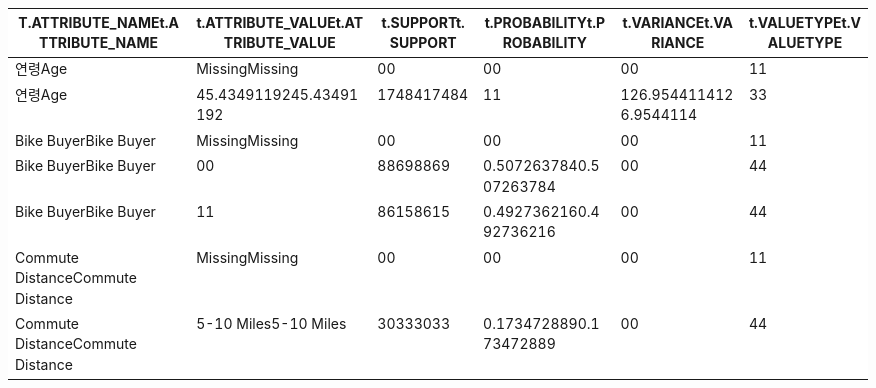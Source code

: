 |<span data-ttu-id="30ac7-133">T.ATTRIBUTE_NAME</span><span class="sxs-lookup"><span data-stu-id="30ac7-133">t.ATTRIBUTE_NAME</span></span>|<span data-ttu-id="30ac7-134">t.ATTRIBUTE_VALUE</span><span class="sxs-lookup"><span data-stu-id="30ac7-134">t.ATTRIBUTE_VALUE</span></span>|<span data-ttu-id="30ac7-135">t.SUPPORT</span><span class="sxs-lookup"><span data-stu-id="30ac7-135">t.SUPPORT</span></span>|<span data-ttu-id="30ac7-136">t.PROBABILITY</span><span class="sxs-lookup"><span data-stu-id="30ac7-136">t.PROBABILITY</span></span>|<span data-ttu-id="30ac7-137">t.VARIANCE</span><span class="sxs-lookup"><span data-stu-id="30ac7-137">t.VARIANCE</span></span>|<span data-ttu-id="30ac7-138">t.VALUETYPE</span><span class="sxs-lookup"><span data-stu-id="30ac7-138">t.VALUETYPE</span></span>|  
|-----------------------|------------------------|---------------|-------------------|----------------|-----------------|  
|<span data-ttu-id="30ac7-139">연령</span><span class="sxs-lookup"><span data-stu-id="30ac7-139">Age</span></span>|<span data-ttu-id="30ac7-140">Missing</span><span class="sxs-lookup"><span data-stu-id="30ac7-140">Missing</span></span>|<span data-ttu-id="30ac7-141">0</span><span class="sxs-lookup"><span data-stu-id="30ac7-141">0</span></span>|<span data-ttu-id="30ac7-142">0</span><span class="sxs-lookup"><span data-stu-id="30ac7-142">0</span></span>|<span data-ttu-id="30ac7-143">0</span><span class="sxs-lookup"><span data-stu-id="30ac7-143">0</span></span>|<span data-ttu-id="30ac7-144">1</span><span class="sxs-lookup"><span data-stu-id="30ac7-144">1</span></span>|  
|<span data-ttu-id="30ac7-145">연령</span><span class="sxs-lookup"><span data-stu-id="30ac7-145">Age</span></span>|<span data-ttu-id="30ac7-146">45.43491192</span><span class="sxs-lookup"><span data-stu-id="30ac7-146">45.43491192</span></span>|<span data-ttu-id="30ac7-147">17484</span><span class="sxs-lookup"><span data-stu-id="30ac7-147">17484</span></span>|<span data-ttu-id="30ac7-148">1</span><span class="sxs-lookup"><span data-stu-id="30ac7-148">1</span></span>|<span data-ttu-id="30ac7-149">126.9544114</span><span class="sxs-lookup"><span data-stu-id="30ac7-149">126.9544114</span></span>|<span data-ttu-id="30ac7-150">3</span><span class="sxs-lookup"><span data-stu-id="30ac7-150">3</span></span>|  
|<span data-ttu-id="30ac7-151">Bike Buyer</span><span class="sxs-lookup"><span data-stu-id="30ac7-151">Bike Buyer</span></span>|<span data-ttu-id="30ac7-152">Missing</span><span class="sxs-lookup"><span data-stu-id="30ac7-152">Missing</span></span>|<span data-ttu-id="30ac7-153">0</span><span class="sxs-lookup"><span data-stu-id="30ac7-153">0</span></span>|<span data-ttu-id="30ac7-154">0</span><span class="sxs-lookup"><span data-stu-id="30ac7-154">0</span></span>|<span data-ttu-id="30ac7-155">0</span><span class="sxs-lookup"><span data-stu-id="30ac7-155">0</span></span>|<span data-ttu-id="30ac7-156">1</span><span class="sxs-lookup"><span data-stu-id="30ac7-156">1</span></span>|  
|<span data-ttu-id="30ac7-157">Bike Buyer</span><span class="sxs-lookup"><span data-stu-id="30ac7-157">Bike Buyer</span></span>|<span data-ttu-id="30ac7-158">0</span><span class="sxs-lookup"><span data-stu-id="30ac7-158">0</span></span>|<span data-ttu-id="30ac7-159">8869</span><span class="sxs-lookup"><span data-stu-id="30ac7-159">8869</span></span>|<span data-ttu-id="30ac7-160">0.507263784</span><span class="sxs-lookup"><span data-stu-id="30ac7-160">0.507263784</span></span>|<span data-ttu-id="30ac7-161">0</span><span class="sxs-lookup"><span data-stu-id="30ac7-161">0</span></span>|<span data-ttu-id="30ac7-162">4</span><span class="sxs-lookup"><span data-stu-id="30ac7-162">4</span></span>|  
|<span data-ttu-id="30ac7-163">Bike Buyer</span><span class="sxs-lookup"><span data-stu-id="30ac7-163">Bike Buyer</span></span>|<span data-ttu-id="30ac7-164">1</span><span class="sxs-lookup"><span data-stu-id="30ac7-164">1</span></span>|<span data-ttu-id="30ac7-165">8615</span><span class="sxs-lookup"><span data-stu-id="30ac7-165">8615</span></span>|<span data-ttu-id="30ac7-166">0.492736216</span><span class="sxs-lookup"><span data-stu-id="30ac7-166">0.492736216</span></span>|<span data-ttu-id="30ac7-167">0</span><span class="sxs-lookup"><span data-stu-id="30ac7-167">0</span></span>|<span data-ttu-id="30ac7-168">4</span><span class="sxs-lookup"><span data-stu-id="30ac7-168">4</span></span>|  
|<span data-ttu-id="30ac7-169">Commute Distance</span><span class="sxs-lookup"><span data-stu-id="30ac7-169">Commute Distance</span></span>|<span data-ttu-id="30ac7-170">Missing</span><span class="sxs-lookup"><span data-stu-id="30ac7-170">Missing</span></span>|<span data-ttu-id="30ac7-171">0</span><span class="sxs-lookup"><span data-stu-id="30ac7-171">0</span></span>|<span data-ttu-id="30ac7-172">0</span><span class="sxs-lookup"><span data-stu-id="30ac7-172">0</span></span>|<span data-ttu-id="30ac7-173">0</span><span class="sxs-lookup"><span data-stu-id="30ac7-173">0</span></span>|<span data-ttu-id="30ac7-174">1</span><span class="sxs-lookup"><span data-stu-id="30ac7-174">1</span></span>|  
|<span data-ttu-id="30ac7-175">Commute Distance</span><span class="sxs-lookup"><span data-stu-id="30ac7-175">Commute Distance</span></span>|<span data-ttu-id="30ac7-176">5-10 Miles</span><span class="sxs-lookup"><span data-stu-id="30ac7-176">5-10 Miles</span></span>|<span data-ttu-id="30ac7-177">3033</span><span class="sxs-lookup"><span data-stu-id="30ac7-177">3033</span></span>|<span data-ttu-id="30ac7-178">0.173472889</span><span class="sxs-lookup"><span data-stu-id="30ac7-178">0.173472889</span></span>|<span data-ttu-id="30ac7-179">0</span><span class="sxs-lookup"><span data-stu-id="30ac7-179">0</span></span>|<span data-ttu-id="30ac7-180">4</span><span class="sxs-lookup"><span data-stu-id="30ac7-180">4</span></span>|  
  